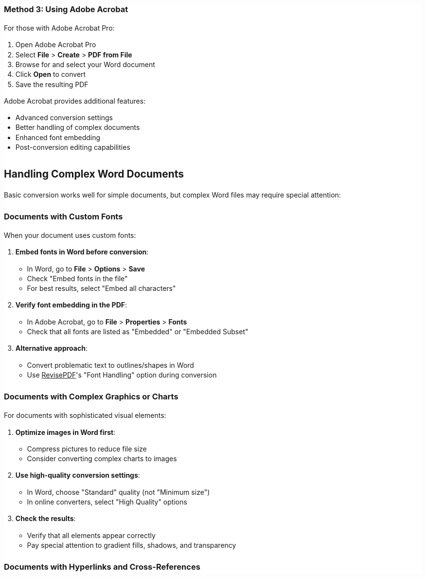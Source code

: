 ### Method 3: Using Adobe Acrobat

For those with Adobe Acrobat Pro:

1. Open Adobe Acrobat Pro
2. Select **File** > **Create** > **PDF from File**
3. Browse for and select your Word document
4. Click **Open** to convert
5. Save the resulting PDF

Adobe Acrobat provides additional features:
- Advanced conversion settings
- Better handling of complex documents
- Enhanced font embedding
- Post-conversion editing capabilities

## Handling Complex Word Documents

Basic conversion works well for simple documents, but complex Word files may require special attention:

### Documents with Custom Fonts

When your document uses custom fonts:

1. **Embed fonts in Word before conversion**:
   - In Word, go to **File** > **Options** > **Save**
   - Check "Embed fonts in the file"
   - For best results, select "Embed all characters"

2. **Verify font embedding in the PDF**:
   - In Adobe Acrobat, go to **File** > **Properties** > **Fonts**
   - Check that all fonts are listed as "Embedded" or "Embedded Subset"

3. **Alternative approach**:
   - Convert problematic text to outlines/shapes in Word
   - Use [RevisePDF](https://www.revisepdf.com)'s "Font Handling" option during conversion

### Documents with Complex Graphics or Charts

For documents with sophisticated visual elements:

1. **Optimize images in Word first**:
   - Compress pictures to reduce file size
   - Consider converting complex charts to images

2. **Use high-quality conversion settings**:
   - In Word, choose "Standard" quality (not "Minimum size")
   - In online converters, select "High Quality" options

3. **Check the results**:
   - Verify that all elements appear correctly
   - Pay special attention to gradient fills, shadows, and transparency

### Documents with Hyperlinks and Cross-References
